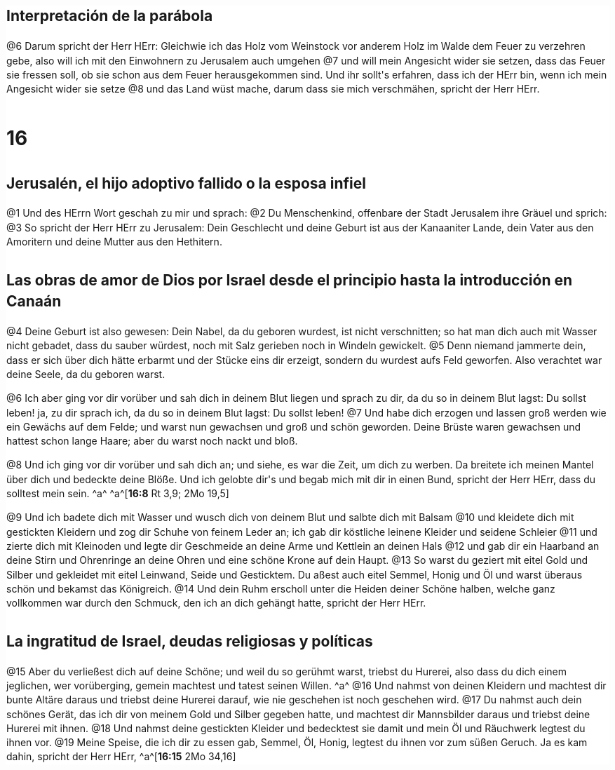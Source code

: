 ## Interpretación de la parábola
@6 Darum spricht der Herr HErr: Gleichwie ich das Holz vom Weinstock vor anderem Holz im Walde dem Feuer zu verzehren gebe, also will ich mit den Einwohnern zu Jerusalem auch umgehen @7 und will mein Angesicht wider sie setzen, dass das Feuer sie fressen soll, ob sie schon aus dem Feuer herausgekommen sind. Und ihr sollt's erfahren, dass ich der HErr bin, wenn ich mein Angesicht wider sie setze @8 und das Land wüst mache, darum dass sie mich verschmähen, spricht der Herr HErr.

# 16
## Jerusalén, el hijo adoptivo fallido o la esposa infiel
@1 Und des HErrn Wort geschah zu mir und sprach: @2 Du Menschenkind, offenbare der Stadt Jerusalem ihre Gräuel und sprich: @3 So spricht der Herr HErr zu Jerusalem: Dein Geschlecht und deine Geburt ist aus der Kanaaniter Lande, dein Vater aus den Amoritern und deine Mutter aus den Hethitern. 

## Las obras de amor de Dios por Israel desde el principio hasta la introducción en Canaán
@4 Deine Geburt ist also gewesen: Dein Nabel, da du geboren wurdest, ist nicht verschnitten; so hat man dich auch mit Wasser nicht gebadet, dass du sauber würdest, noch mit Salz gerieben noch in Windeln gewickelt. @5 Denn niemand jammerte dein, dass er sich über dich hätte erbarmt und der Stücke eins dir erzeigt, sondern du wurdest aufs Feld geworfen. Also verachtet war deine Seele, da du geboren warst. 

@6 Ich aber ging vor dir vorüber und sah dich in deinem Blut liegen und sprach zu dir, da du so in deinem Blut lagst: Du sollst leben! ja, zu dir sprach ich, da du so in deinem Blut lagst: Du sollst leben! @7 Und habe dich erzogen und lassen groß werden wie ein Gewächs auf dem Felde; und warst nun gewachsen und groß und schön geworden. Deine Brüste waren gewachsen und hattest schon lange Haare; aber du warst noch nackt und bloß. 

@8 Und ich ging vor dir vorüber und sah dich an; und siehe, es war die Zeit, um dich zu werben. Da breitete ich meinen Mantel über dich und bedeckte deine Blöße. Und ich gelobte dir's und begab mich mit dir in einen Bund, spricht der Herr HErr, dass du solltest mein sein. ^a^ 
^a^[**16:8** Rt 3,9; 2Mo 19,5]

@9 Und ich badete dich mit Wasser und wusch dich von deinem Blut und salbte dich mit Balsam @10 und kleidete dich mit gestickten Kleidern und zog dir Schuhe von feinem Leder an; ich gab dir köstliche leinene Kleider und seidene Schleier @11 und zierte dich mit Kleinoden und legte dir Geschmeide an deine Arme und Kettlein an deinen Hals @12 und gab dir ein Haarband an deine Stirn und Ohrenringe an deine Ohren und eine schöne Krone auf dein Haupt. @13 So warst du geziert mit eitel Gold und Silber und gekleidet mit eitel Leinwand, Seide und Gesticktem. Du aßest auch eitel Semmel, Honig und Öl und warst überaus schön und bekamst das Königreich. @14 Und dein Ruhm erscholl unter die Heiden deiner Schöne halben, welche ganz vollkommen war durch den Schmuck, den ich an dich gehängt hatte, spricht der Herr HErr. 

## La ingratitud de Israel, deudas religiosas y políticas
@15 Aber du verließest dich auf deine Schöne; und weil du so gerühmt warst, triebst du Hurerei, also dass du dich einem jeglichen, wer vorüberging, gemein machtest und tatest seinen Willen. ^a^ @16 Und nahmst von deinen Kleidern und machtest dir bunte Altäre daraus und triebst deine Hurerei darauf, wie nie geschehen ist noch geschehen wird. @17 Du nahmst auch dein schönes Gerät, das ich dir von meinem Gold und Silber gegeben hatte, und machtest dir Mannsbilder daraus und triebst deine Hurerei mit ihnen. @18 Und nahmst deine gestickten Kleider und bedecktest sie damit und mein Öl und Räuchwerk legtest du ihnen vor. @19 Meine Speise, die ich dir zu essen gab, Semmel, Öl, Honig, legtest du ihnen vor zum süßen Geruch. Ja es kam dahin, spricht der Herr HErr, 
^a^[**16:15** 2Mo 34,16]
